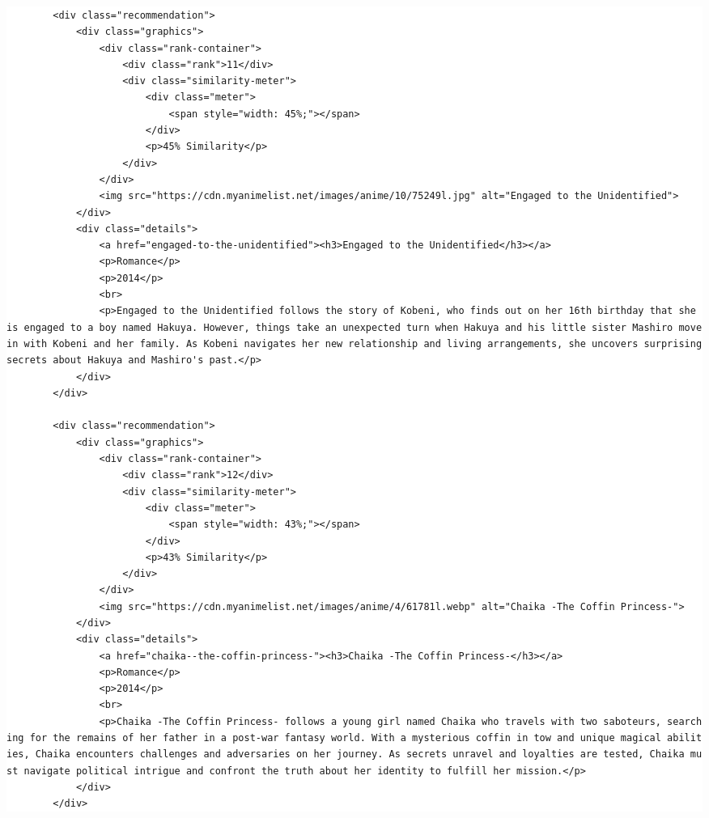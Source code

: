             <div class="recommendation">
                <div class="graphics">
                    <div class="rank-container">
                        <div class="rank">11</div>
                        <div class="similarity-meter">
                            <div class="meter">
                                <span style="width: 45%;"></span>
                            </div>
                            <p>45% Similarity</p>
                        </div>
                    </div>
                    <img src="https://cdn.myanimelist.net/images/anime/10/75249l.jpg" alt="Engaged to the Unidentified">
                </div>
                <div class="details">
                    <a href="engaged-to-the-unidentified"><h3>Engaged to the Unidentified</h3></a>
                    <p>Romance</p>
                    <p>2014</p>
                    <br>
                    <p>Engaged to the Unidentified follows the story of Kobeni, who finds out on her 16th birthday that she is engaged to a boy named Hakuya. However, things take an unexpected turn when Hakuya and his little sister Mashiro move in with Kobeni and her family. As Kobeni navigates her new relationship and living arrangements, she uncovers surprising secrets about Hakuya and Mashiro's past.</p>
                </div>
            </div>

            <div class="recommendation">
                <div class="graphics">
                    <div class="rank-container">
                        <div class="rank">12</div>
                        <div class="similarity-meter">
                            <div class="meter">
                                <span style="width: 43%;"></span>
                            </div>
                            <p>43% Similarity</p>
                        </div>
                    </div>
                    <img src="https://cdn.myanimelist.net/images/anime/4/61781l.webp" alt="Chaika -The Coffin Princess-">
                </div>
                <div class="details">
                    <a href="chaika--the-coffin-princess-"><h3>Chaika -The Coffin Princess-</h3></a>
                    <p>Romance</p>
                    <p>2014</p>
                    <br>
                    <p>Chaika -The Coffin Princess- follows a young girl named Chaika who travels with two saboteurs, searching for the remains of her father in a post-war fantasy world. With a mysterious coffin in tow and unique magical abilities, Chaika encounters challenges and adversaries on her journey. As secrets unravel and loyalties are tested, Chaika must navigate political intrigue and confront the truth about her identity to fulfill her mission.</p>
                </div>
            </div>
